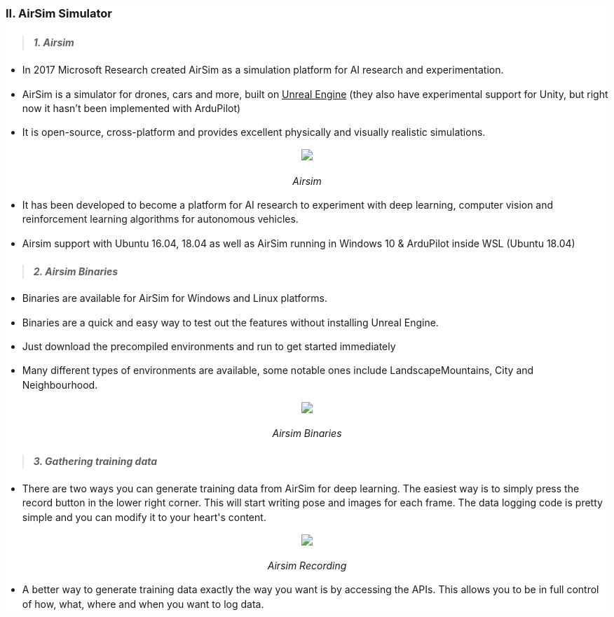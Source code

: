 ### **II. AirSim Simulator**

> #### ***1. Airsim***

- In 2017 Microsoft Research created AirSim as a simulation platform for AI research and experimentation.

- AirSim is a simulator for drones, cars and more, built on [Unreal Engine](https://www.unrealengine.com/en-US) (they also have experimental support for Unity, but right now it hasn’t been implemented with ArduPilot)

- It is open-source, cross-platform and provides excellent physically and visually realistic simulations.

<div align="center">
    <img src="https://tesla.ce.pdn.ac.lk/students/pankayaraj/pictures/undergraduate/airsim.png" width="60%">

*Airsim*
</div>

- It has been developed to become a platform for AI research to experiment with deep learning, computer vision and reinforcement learning algorithms for autonomous vehicles.

- Airsim support with Ubuntu 16.04, 18.04 as well as AirSim running in Windows 10 & ArduPilot inside WSL (Ubuntu 18.04)

> #### ***2. Airsim Binaries***

- Binaries are available for AirSim for Windows and Linux platforms.

- Binaries are a quick and easy way to test out the features without installing Unreal Engine.

- Just download the precompiled environments and run to get started immediately

- Many different types of environments are available, some notable ones include LandscapeMountains, City and Neighbourhood.

<div align="center">
    <img src="https://www.microsoft.com/en-us/research/uploads/prod/2017/11/air-sim-featured-image-1-1000x450.jpg" width="60%">

*Airsim Binaries*
</div>

> #### ***3. Gathering training data***

- There are two ways you can generate training data from AirSim for deep learning. The easiest way is to simply press the record button in the lower right corner. This will start writing pose and images for each frame. The data logging code is pretty simple and you can modify it to your heart's content.

<div align="center">
    <img src="https://i.gzn.jp/img/2017/02/16/microsoft-drone-training-open-source-system/cap00030.jpg" width="60%">

*Airsim Recording*
</div>

- A better way to generate training data exactly the way you want is by accessing the APIs. This allows you to be in full control of how, what, where and when you want to log data.
